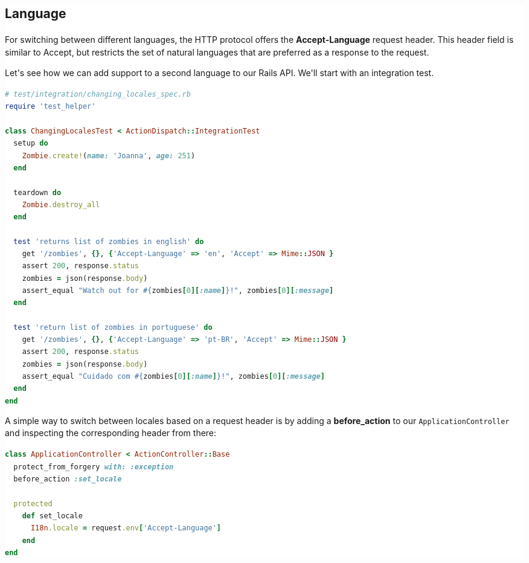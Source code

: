 ## Language

For switching between different languages, the HTTP protocol offers the **Accept-Language** request header. This header field is similar to Accept, but restricts the set of natural languages that are preferred as a response to the request.

Let's see how we can add support to a second language to our Rails API. We'll start with an integration test.

```ruby
# test/integration/changing_locales_spec.rb
require 'test_helper'

class ChangingLocalesTest < ActionDispatch::IntegrationTest
  setup do
    Zombie.create!(name: 'Joanna', age: 251)
  end

  teardown do
    Zombie.destroy_all
  end

  test 'returns list of zombies in english' do
    get '/zombies', {}, {'Accept-Language' => 'en', 'Accept' => Mime::JSON }
    assert 200, response.status
    zombies = json(response.body)
    assert_equal "Watch out for #{zombies[0][:name]}!", zombies[0][:message]
  end

  test 'return list of zombies in portuguese' do
    get '/zombies', {}, {'Accept-Language' => 'pt-BR', 'Accept' => Mime::JSON }
    assert 200, response.status
    zombies = json(response.body)
    assert_equal "Cuidado com #{zombies[0][:name]}!", zombies[0][:message]
  end
end
```

A simple way to switch between locales based on a request header is by adding a **before_action** to our `ApplicationController` and inspecting the corresponding header from there:

```ruby
class ApplicationController < ActionController::Base
  protect_from_forgery with: :exception
  before_action :set_locale

  protected
    def set_locale
      I18n.locale = request.env['Accept-Language']
    end
end
```
